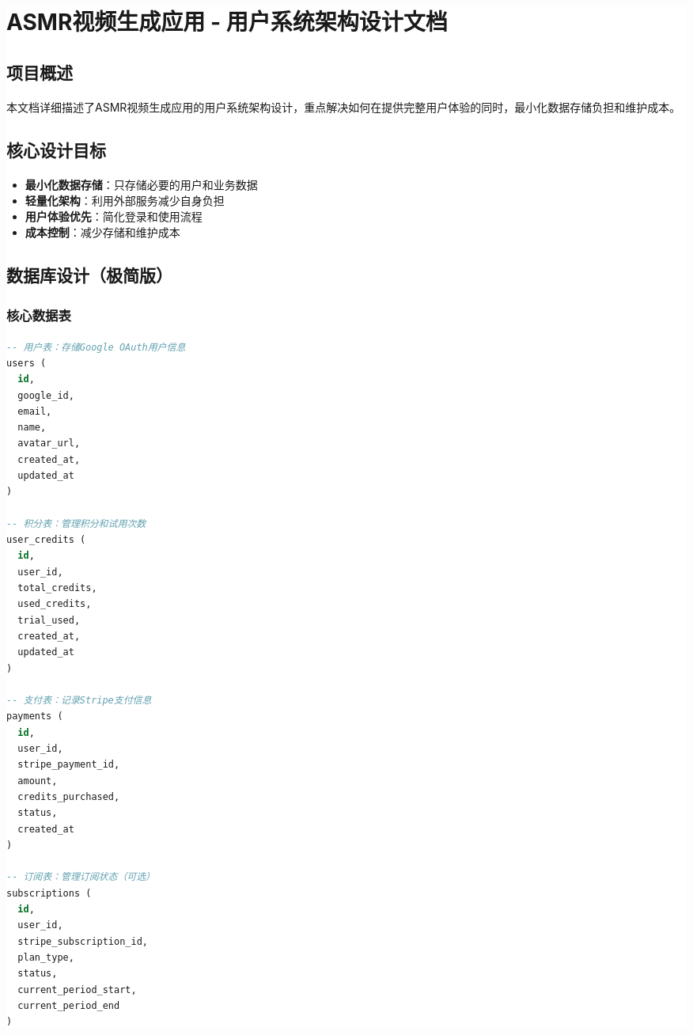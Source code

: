 # ASMR视频生成应用 - 用户系统架构设计文档

## 项目概述

本文档详细描述了ASMR视频生成应用的用户系统架构设计，重点解决如何在提供完整用户体验的同时，最小化数据存储负担和维护成本。

## 核心设计目标

- **最小化数据存储**：只存储必要的用户和业务数据
- **轻量化架构**：利用外部服务减少自身负担  
- **用户体验优先**：简化登录和使用流程
- **成本控制**：减少存储和维护成本

## 数据库设计（极简版）

### 核心数据表

```sql
-- 用户表：存储Google OAuth用户信息
users (
  id, 
  google_id, 
  email, 
  name, 
  avatar_url,
  created_at,
  updated_at
)

-- 积分表：管理积分和试用次数
user_credits (
  id,
  user_id,
  total_credits,
  used_credits,
  trial_used,
  created_at,
  updated_at
)

-- 支付表：记录Stripe支付信息
payments (
  id,
  user_id,
  stripe_payment_id,
  amount,
  credits_purchased,
  status,
  created_at
)

-- 订阅表：管理订阅状态（可选）
subscriptions (
  id,
  user_id,
  stripe_subscription_id,
  plan_type,
  status,
  current_period_start,
  current_period_end
)
```